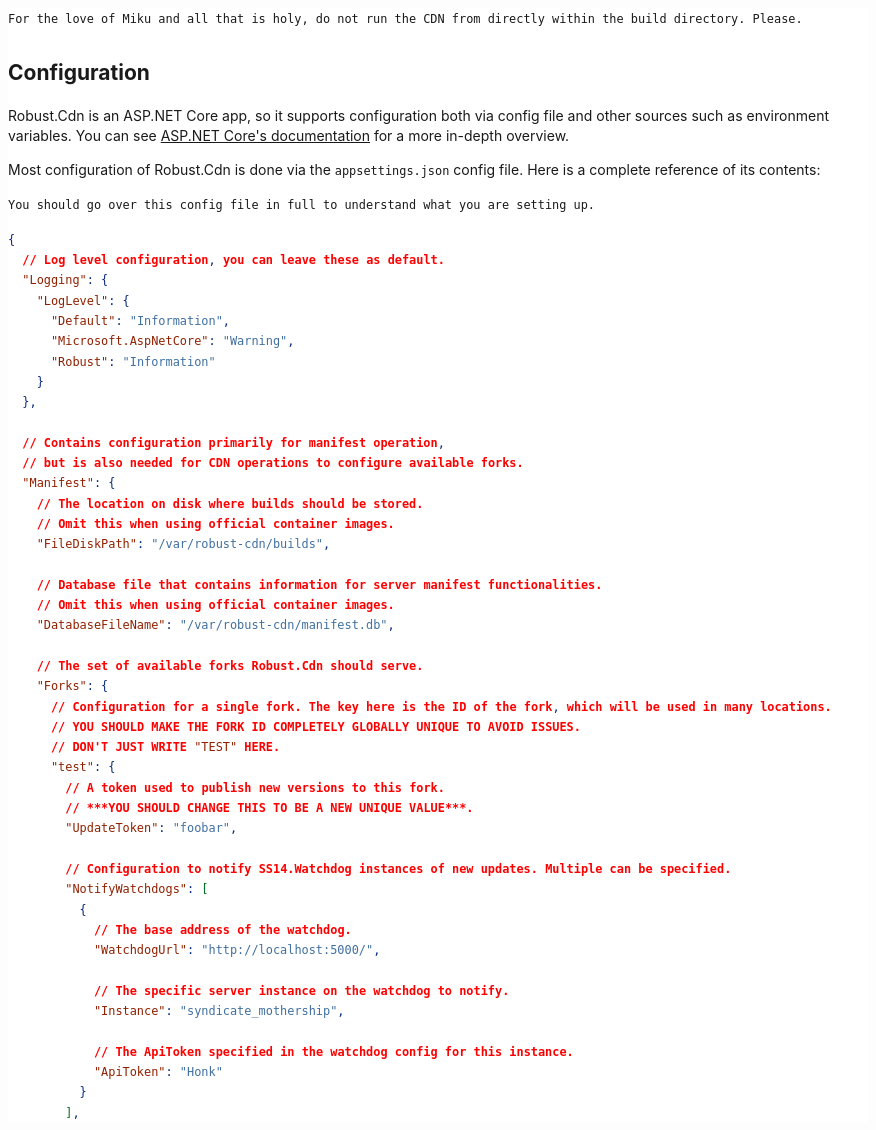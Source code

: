 ```admonish warning
For the love of Miku and all that is holy, do not run the CDN from directly within the build directory. Please.
```

## Configuration

Robust.Cdn is an ASP.NET Core app, so it supports configuration both via config file and other sources such as environment variables. You can see [ASP.NET Core's documentation](https://learn.microsoft.com/en-us/aspnet/core/fundamentals/configuration/?view=aspnetcore-8.0) for a more in-depth overview.

Most configuration of Robust.Cdn is done via the `appsettings.json` config file. Here is a complete reference of its contents:

```admonish danger
You should go over this config file in full to understand what you are setting up.
```

```json
{
  // Log level configuration, you can leave these as default.
  "Logging": {
    "LogLevel": {
      "Default": "Information",
      "Microsoft.AspNetCore": "Warning",
      "Robust": "Information"
    }
  },

  // Contains configuration primarily for manifest operation,
  // but is also needed for CDN operations to configure available forks.
  "Manifest": {
    // The location on disk where builds should be stored.
    // Omit this when using official container images.
    "FileDiskPath": "/var/robust-cdn/builds",

    // Database file that contains information for server manifest functionalities.
    // Omit this when using official container images.
    "DatabaseFileName": "/var/robust-cdn/manifest.db",

    // The set of available forks Robust.Cdn should serve.
    "Forks": {
      // Configuration for a single fork. The key here is the ID of the fork, which will be used in many locations.
      // YOU SHOULD MAKE THE FORK ID COMPLETELY GLOBALLY UNIQUE TO AVOID ISSUES.
      // DON'T JUST WRITE "TEST" HERE.
      "test": {
        // A token used to publish new versions to this fork.
        // ***YOU SHOULD CHANGE THIS TO BE A NEW UNIQUE VALUE***.
        "UpdateToken": "foobar",

        // Configuration to notify SS14.Watchdog instances of new updates. Multiple can be specified.
        "NotifyWatchdogs": [
          {
            // The base address of the watchdog.
            "WatchdogUrl": "http://localhost:5000/",

            // The specific server instance on the watchdog to notify.
            "Instance": "syndicate_mothership",

            // The ApiToken specified in the watchdog config for this instance.
            "ApiToken": "Honk"
          }
        ],
```